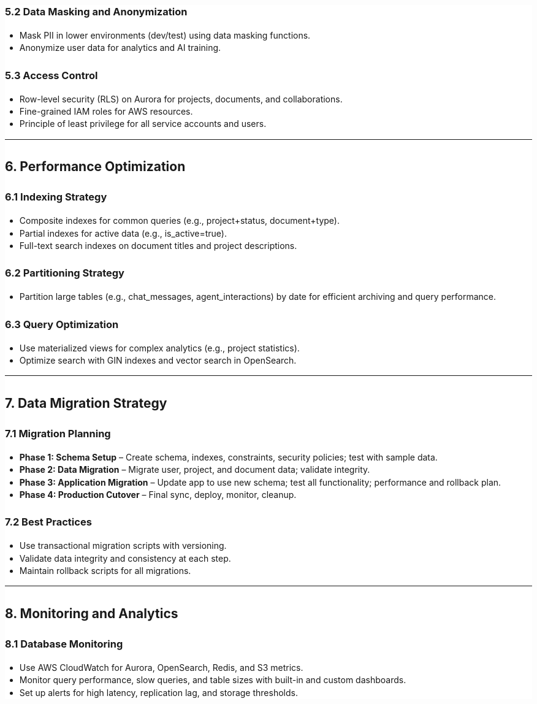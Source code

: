 ### 5.2 Data Masking and Anonymization
- Mask PII in lower environments (dev/test) using data masking functions.
- Anonymize user data for analytics and AI training.

### 5.3 Access Control
- Row-level security (RLS) on Aurora for projects, documents, and collaborations.
- Fine-grained IAM roles for AWS resources.
- Principle of least privilege for all service accounts and users.

---

## 6. Performance Optimization

### 6.1 Indexing Strategy
- Composite indexes for common queries (e.g., project+status, document+type).
- Partial indexes for active data (e.g., is_active=true).
- Full-text search indexes on document titles and project descriptions.

### 6.2 Partitioning Strategy
- Partition large tables (e.g., chat_messages, agent_interactions) by date for efficient archiving and query performance.

### 6.3 Query Optimization
- Use materialized views for complex analytics (e.g., project statistics).
- Optimize search with GIN indexes and vector search in OpenSearch.

---

## 7. Data Migration Strategy

### 7.1 Migration Planning
- **Phase 1: Schema Setup** – Create schema, indexes, constraints, security policies; test with sample data.
- **Phase 2: Data Migration** – Migrate user, project, and document data; validate integrity.
- **Phase 3: Application Migration** – Update app to use new schema; test all functionality; performance and rollback plan.
- **Phase 4: Production Cutover** – Final sync, deploy, monitor, cleanup.

### 7.2 Best Practices
- Use transactional migration scripts with versioning.
- Validate data integrity and consistency at each step.
- Maintain rollback scripts for all migrations.

---

## 8. Monitoring and Analytics

### 8.1 Database Monitoring
- Use AWS CloudWatch for Aurora, OpenSearch, Redis, and S3 metrics.
- Monitor query performance, slow queries, and table sizes with built-in and custom dashboards.
- Set up alerts for high latency, replication lag, and storage thresholds.
